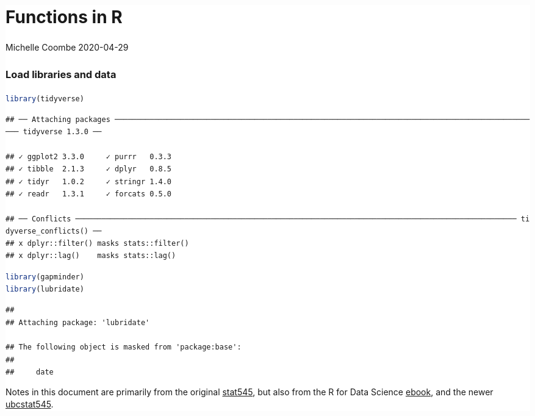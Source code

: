 Functions in R
================
Michelle Coombe
2020-04-29

### Load libraries and data

``` r
library(tidyverse)
```

    ## ── Attaching packages ────────────────────────────────────────────────────────────────────────────────────────────────── tidyverse 1.3.0 ──

    ## ✓ ggplot2 3.3.0     ✓ purrr   0.3.3
    ## ✓ tibble  2.1.3     ✓ dplyr   0.8.5
    ## ✓ tidyr   1.0.2     ✓ stringr 1.4.0
    ## ✓ readr   1.3.1     ✓ forcats 0.5.0

    ## ── Conflicts ───────────────────────────────────────────────────────────────────────────────────────────────────── tidyverse_conflicts() ──
    ## x dplyr::filter() masks stats::filter()
    ## x dplyr::lag()    masks stats::lag()

``` r
library(gapminder)
library(lubridate)
```

    ## 
    ## Attaching package: 'lubridate'

    ## The following object is masked from 'package:base':
    ## 
    ##     date

Notes in this document are primarily from the original
[stat545](https://stat545.com/functions-part1.html), but also from the R
for Data Science [ebook](https://r4ds.had.co.nz/functions.html), and the
newer
[ubcstat545](https://stat545guidebook.netlify.com/functional-programming-in-r-part-i.html).
